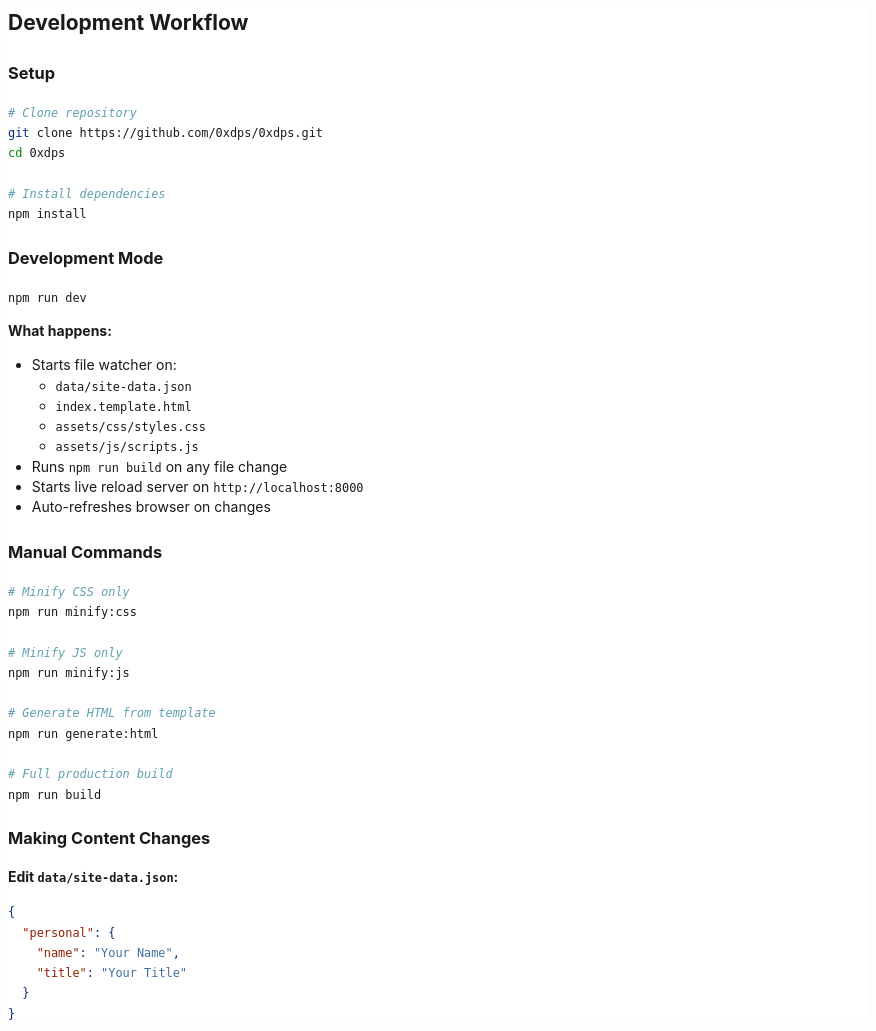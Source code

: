 ## Development Workflow

### Setup

```bash
# Clone repository
git clone https://github.com/0xdps/0xdps.git
cd 0xdps

# Install dependencies
npm install
```

### Development Mode

```bash
npm run dev
```

**What happens:**
- Starts file watcher on:
  - `data/site-data.json`
  - `index.template.html`
  - `assets/css/styles.css`
  - `assets/js/scripts.js`
- Runs `npm run build` on any file change
- Starts live reload server on `http://localhost:8000`
- Auto-refreshes browser on changes

### Manual Commands

```bash
# Minify CSS only
npm run minify:css

# Minify JS only
npm run minify:js

# Generate HTML from template
npm run generate:html

# Full production build
npm run build
```

### Making Content Changes

**Edit `data/site-data.json`:**
```json
{
  "personal": {
    "name": "Your Name",
    "title": "Your Title"
  }
}
```
